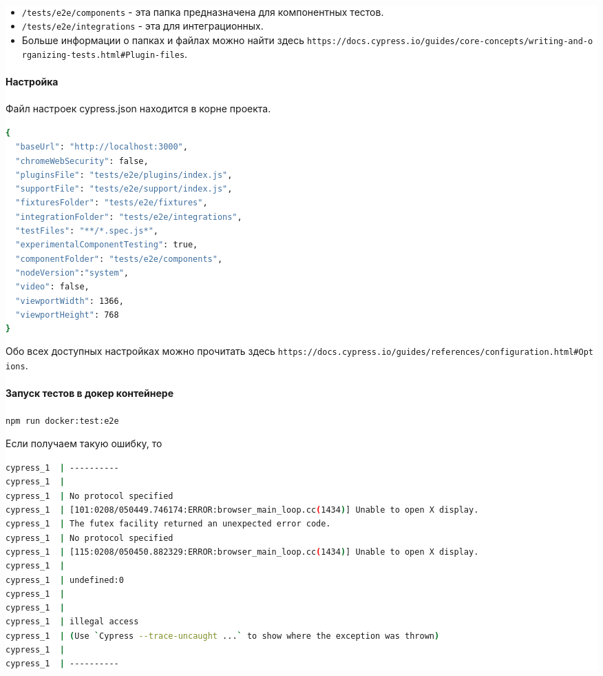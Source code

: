 * `/tests/e2e/components` - эта папка предназначена для компонентных тестов.
* `/tests/e2e/integrations` - эта для интеграционных.
* Больше информации о папках и файлах можно найти здесь `https://docs.cypress.io/guides/core-concepts/writing-and-organizing-tests.html#Plugin-files`.

#### Настройка

Файл настроек cypress.json находится в корне проекта.

```bash
{
  "baseUrl": "http://localhost:3000",
  "chromeWebSecurity": false,
  "pluginsFile": "tests/e2e/plugins/index.js",
  "supportFile": "tests/e2e/support/index.js",
  "fixturesFolder": "tests/e2e/fixtures",
  "integrationFolder": "tests/e2e/integrations",
  "testFiles": "**/*.spec.js*",
  "experimentalComponentTesting": true,
  "componentFolder": "tests/e2e/components",
  "nodeVersion":"system",
  "video": false,
  "viewportWidth": 1366,
  "viewportHeight": 768
}
```

Обо всех доступных настройках можно прочитать здесь `https://docs.cypress.io/guides/references/configuration.html#Options`.

#### Запуск тестов в докер контейнере

```bash
npm run docker:test:e2e
```

Если получаем такую ошибку, то

```bash
cypress_1  | ----------
cypress_1  | 
cypress_1  | No protocol specified
cypress_1  | [101:0208/050449.746174:ERROR:browser_main_loop.cc(1434)] Unable to open X display.
cypress_1  | The futex facility returned an unexpected error code.
cypress_1  | No protocol specified
cypress_1  | [115:0208/050450.882329:ERROR:browser_main_loop.cc(1434)] Unable to open X display.
cypress_1  | 
cypress_1  | undefined:0
cypress_1  | 
cypress_1  | 
cypress_1  | illegal access
cypress_1  | (Use `Cypress --trace-uncaught ...` to show where the exception was thrown)
cypress_1  | 
cypress_1  | ----------
```
